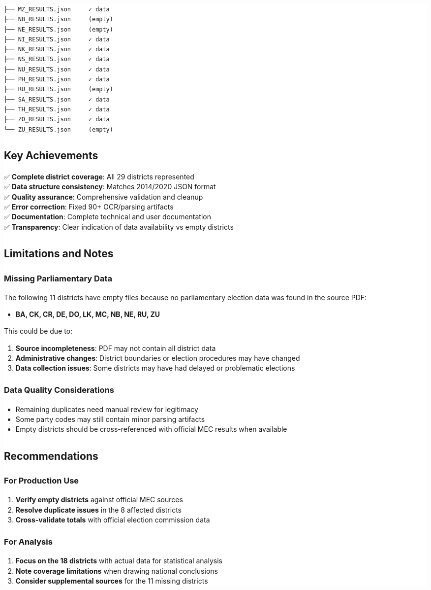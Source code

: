 ```
├── MZ_RESULTS.json     ✓ data
├── NB_RESULTS.json     (empty)
├── NE_RESULTS.json     (empty)
├── NI_RESULTS.json     ✓ data
├── NK_RESULTS.json     ✓ data
├── NS_RESULTS.json     ✓ data
├── NU_RESULTS.json     ✓ data
├── PH_RESULTS.json     ✓ data
├── RU_RESULTS.json     (empty)
├── SA_RESULTS.json     ✓ data
├── TH_RESULTS.json     ✓ data
├── ZO_RESULTS.json     ✓ data
└── ZU_RESULTS.json     (empty)
```

## Key Achievements

✅ **Complete district coverage**: All 29 districts represented  
✅ **Data structure consistency**: Matches 2014/2020 JSON format  
✅ **Quality assurance**: Comprehensive validation and cleanup  
✅ **Error correction**: Fixed 90+ OCR/parsing artifacts  
✅ **Documentation**: Complete technical and user documentation  
✅ **Transparency**: Clear indication of data availability vs empty districts  

## Limitations and Notes

### Missing Parliamentary Data
The following 11 districts have empty files because no parliamentary election data was found in the source PDF:
- **BA, CK, CR, DE, DO, LK, MC, NB, NE, RU, ZU**

This could be due to:
1. **Source incompleteness**: PDF may not contain all district data
2. **Administrative changes**: District boundaries or election procedures may have changed
3. **Data collection issues**: Some districts may have had delayed or problematic elections

### Data Quality Considerations
- Remaining duplicates need manual review for legitimacy
- Some party codes may still contain minor parsing artifacts
- Empty districts should be cross-referenced with official MEC results when available

## Recommendations

### For Production Use
1. **Verify empty districts** against official MEC sources
2. **Resolve duplicate issues** in the 8 affected districts
3. **Cross-validate totals** with official election commission data

### For Analysis
1. **Focus on the 18 districts** with actual data for statistical analysis
2. **Note coverage limitations** when drawing national conclusions  
3. **Consider supplemental sources** for the 11 missing districts
